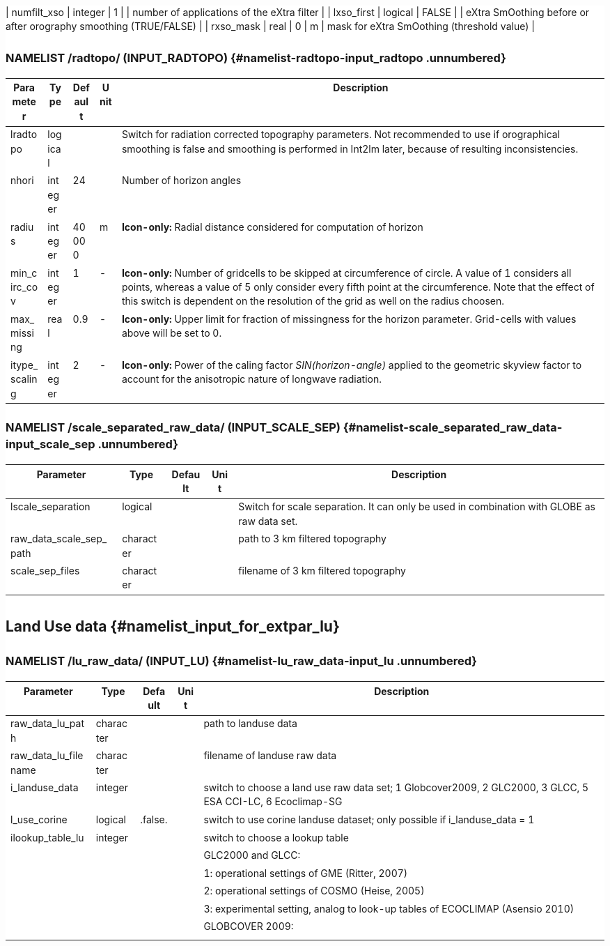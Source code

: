 | numfilt_xso       | integer    | 1             |            | number of applications of the eXtra filter                                      |
| lxso_first        | logical    | FALSE         |            | eXtra SmOothing before or after orography smoothing (TRUE/FALSE)                |
| rxso_mask         | real       | 0             | m          | mask for eXtra SmOothing (threshold value)                                      |

### NAMELIST /radtopo/ (INPUT_RADTOPO) {#namelist-radtopo-input_radtopo .unnumbered}

| **Parameter**    | **Type**   | **Default**   | **Unit**   | **Description**                                                                 |
| ---------------- | ---------- | ------------- | ---------- | ------------------------------------------------------------------------------- |
| lradtopo         | logical    |               |            | Switch for radiation corrected topography parameters. Not recommended to use if orographical smoothing is false and smoothing is performed in Int2lm later, because of resulting inconsistencies. |
| nhori            | integer    | 24            |            | Number of horizon angles                                                        |
| radius           | integer    | 40000         | m          | **Icon-only:** Radial distance considered for computation of horizon            |
| min_circ_cov     | integer    | 1             | -          | **Icon-only:** Number of gridcells to be skipped at circumference of circle. A value of 1 considers all points, whereas a value of 5 only consider every fifth point at the circumference. Note that the effect of this switch is dependent on the resolution of the grid as well on the radius choosen. |
| max_missing      | real       | 0.9           | -          | **Icon-only:** Upper limit for fraction of missingness for the horizon parameter. Grid-cells with values above will be set to 0. |
| itype_scaling    | integer    | 2             | -          | **Icon-only:** Power of the caling factor *SIN(horizon-angle)* applied to the geometric skyview factor to account for the anisotropic nature of longwave radiation. |

### NAMELIST /scale_separated_raw_data/ (INPUT_SCALE_SEP) {#namelist-scale_separated_raw_data-input_scale_sep .unnumbered}

| **Parameter**                 | **Type**    | **Default**   | **Unit**   | **Description**                                                                 |
| ----------------------------- | ----------- | ------------- | ---------- | --------------------------------------------------------------------------------|
| lscale_separation             | logical     |               |            | Switch for scale separation. It can only be used in combination with GLOBE as raw data set. |
| raw_data_scale_sep_path       | character   |               |            | path to 3 km filtered topography                                                |
| scale_sep_files               | character   |               |            | filename of 3 km filtered topography                                            |

## Land Use data {#namelist_input_for_extpar_lu}

### NAMELIST /lu_raw_data/ (INPUT_LU) {#namelist-lu_raw_data-input_lu .unnumbered}

| **Parameter**             | **Type**    | **Default**   | **Unit**   | **Description**                                                                 |
| ------------------------- | ----------- | ------------- | ---------- | --------------------------------------------------------------------------------|
| raw_data_lu_path          | character   |               |            | path to landuse data                                                            |
| raw_data_lu_filename      | character   |               |            | filename of landuse raw data                                                    |
| i_landuse_data            | integer     |               |            | switch to choose a land use raw data set; 1 Globcover2009, 2 GLC2000, 3 GLCC, 5 ESA CCI-LC, 6 Ecoclimap-SG |
| l_use_corine              | logical     | .false.       |            | switch to use corine landuse dataset; only possible if i_landuse_data = 1       |
| ilookup_table_lu          | integer     |               |            | switch to choose a lookup table                                                 |
|                           |             |               |            | GLC2000 and GLCC:                                                               |
|                           |             |               |            | 1: operational settings of GME (Ritter, 2007)                                   |
|                           |             |               |            | 2: operational settings of COSMO (Heise, 2005)                                  |
|                           |             |               |            | 3: experimental setting, analog to look-up tables of ECOCLIMAP (Asensio 2010)   |
|                           |             |               |            | GLOBCOVER 2009:                                                                 |
|                           |             |              
